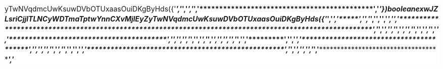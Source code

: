 yTwNVqdmcUwKsuwDVbOTUxaasOuiDKgByHds({'*********************************************************************************************','*************************************************************','*************************************************************************************************','*************************************************','********************************************','*******************************************************************************************'})booleanexwJZLsriCjjlTLNCyWDTmaTptwYnnCXvMjlEyZyTwNVqdmcUwKsuwDVbOTUxaasOuiDKgByHds({'*********************************************************************************************','*************************************************************','********************************************************************************************************************','***************************************************************************************************************','*******************************************************************************************************************','********************************************************************************************************************','******************************************************************************************************************','*********************************************************************************************************','**************************************************************************************************************','*******************************************************************************************************','*****************************************************************************************************************************','*****************************************************************************************************','*************************************************************','******************************************************************************************************','*********************************************************************************************************************','**************************************************************************************************************','***************************************************************************************************','********************************************************************************************************************','*********************************************************************************************************','***************************************************************************************************************','**************************************************************************************************************','****************************************','*****************************************************************************','********************************************','**************************************************************************************************************************','*****************************************','************************************************************************************************************','***************************************************************************************************************','***************************************************************************************************','*************************************************************************************************','************************************************************************************************************','********************************','************************************************************************************************************************','*************************************************************','********************************************************************************************************************','*************************************************************************************************************************','****************************************************************************************************************','*****************************************************************************************************','****************************************','*****************************************************************************','*****************************************','************************************************************************************************************','***************************************************************************************************************','***************************************************************************************************','*************************************************************************************************','************************************************************************************************************','********************************','*************************************************************************************************','**************************************************','*************************************************************','**********************************************************************************************************','*******************************************************************************************','************************************************************************************************************************','*********************************************************************************************','*********************************************************************************************************','***********************************************